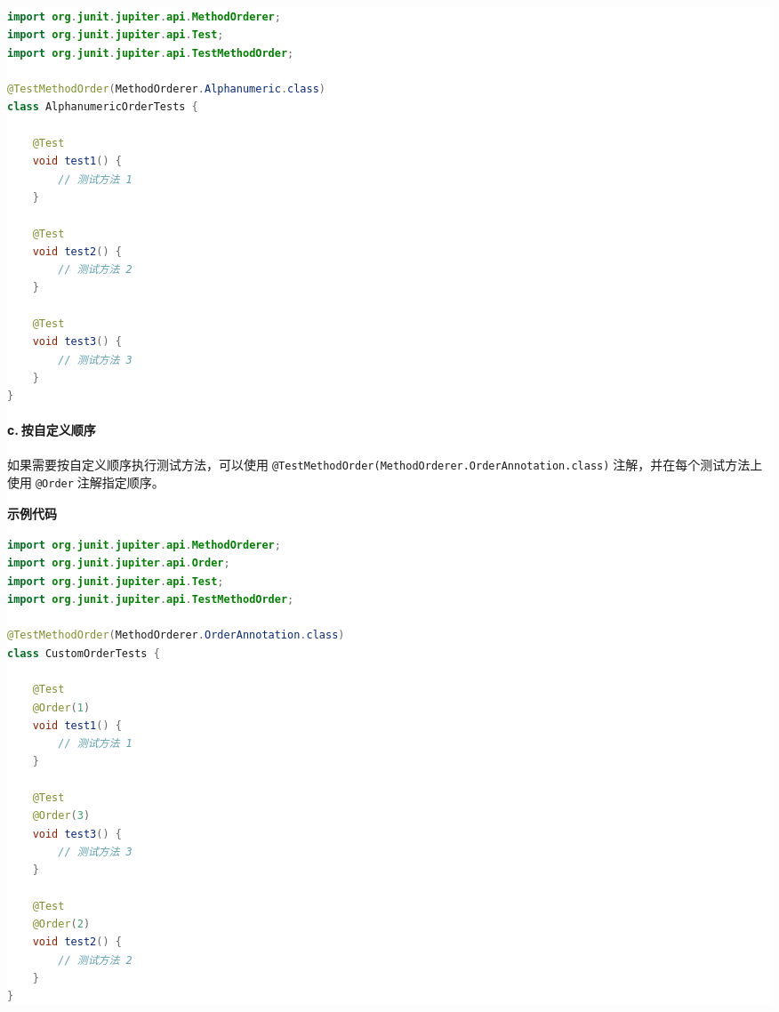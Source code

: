 ```java
import org.junit.jupiter.api.MethodOrderer;
import org.junit.jupiter.api.Test;
import org.junit.jupiter.api.TestMethodOrder;

@TestMethodOrder(MethodOrderer.Alphanumeric.class)
class AlphanumericOrderTests {

    @Test
    void test1() {
        // 测试方法 1
    }

    @Test
    void test2() {
        // 测试方法 2
    }

    @Test
    void test3() {
        // 测试方法 3
    }
}
```


#### c. 按自定义顺序

如果需要按自定义顺序执行测试方法，可以使用 `@TestMethodOrder(MethodOrderer.OrderAnnotation.class)` 注解，并在每个测试方法上使用 `@Order` 注解指定顺序。

**示例代码**

```java
import org.junit.jupiter.api.MethodOrderer;
import org.junit.jupiter.api.Order;
import org.junit.jupiter.api.Test;
import org.junit.jupiter.api.TestMethodOrder;

@TestMethodOrder(MethodOrderer.OrderAnnotation.class)
class CustomOrderTests {

    @Test
    @Order(1)
    void test1() {
        // 测试方法 1
    }

    @Test
    @Order(3)
    void test3() {
        // 测试方法 3
    }

    @Test
    @Order(2)
    void test2() {
        // 测试方法 2
    }
}
```
